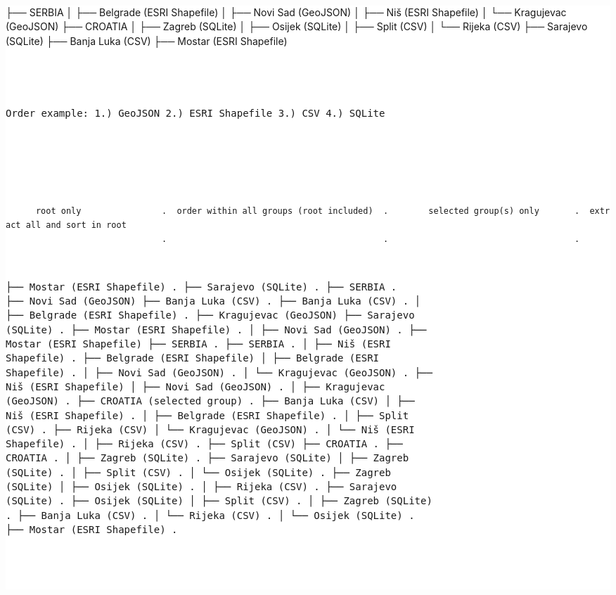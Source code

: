 ├── SERBIA
│   ├── Belgrade (ESRI Shapefile)
│   ├── Novi Sad (GeoJSON)
│   ├── Niš (ESRI Shapefile)
│   └── Kragujevac (GeoJSON)
├── CROATIA 
│   ├── Zagreb (SQLite)
│   ├── Osijek (SQLite)
│   ├── Split (CSV)
│   └── Rijeka (CSV)
├── Sarajevo (SQLite)
├── Banja Luka (CSV)
├── Mostar (ESRI Shapefile)
    
</pre>
&nbsp;  
<pre>

Order example:
    1.) GeoJSON
    2.) ESRI Shapefile
    3.) CSV
    4.) SQLite
    
</pre>
&nbsp;  
<pre>

          root only                .  order within all groups (root included)  .        selected group(s) only       .  extract all and sort in root
                                   .                                           .                                     .
├── Mostar (ESRI Shapefile)        .  ├── Sarajevo (SQLite)                    .  ├── SERBIA                         .  ├── Novi Sad (GeoJSON)
├── Banja Luka (CSV)               .  ├── Banja Luka (CSV)                     .  │   ├── Belgrade (ESRI Shapefile)  .  ├── Kragujevac (GeoJSON)
├── Sarajevo (SQLite)              .  ├── Mostar (ESRI Shapefile)              .  │   ├── Novi Sad (GeoJSON)         .  ├── Mostar (ESRI Shapefile)
├── SERBIA                         .  ├── SERBIA                               .  │   ├── Niš (ESRI Shapefile)       .  ├── Belgrade (ESRI Shapefile)
│   ├── Belgrade (ESRI Shapefile)  .  │   ├── Novi Sad (GeoJSON)               .  │   └── Kragujevac (GeoJSON)       .  ├── Niš (ESRI Shapefile)
│   ├── Novi Sad (GeoJSON)         .  │   ├── Kragujevac (GeoJSON)             .  ├── CROATIA (selected group)       .  ├── Banja Luka (CSV)
│   ├── Niš (ESRI Shapefile)       .  │   ├── Belgrade (ESRI Shapefile)        .  │   ├── Split (CSV)                .  ├── Rijeka (CSV)
│   └── Kragujevac (GeoJSON)       .  │   └── Niš (ESRI Shapefile)             .  │   ├── Rijeka (CSV)               .  ├── Split (CSV)
├── CROATIA                        .  ├── CROATIA                              .  │   ├── Zagreb (SQLite)            .  ├── Sarajevo (SQLite)
│   ├── Zagreb (SQLite)            .  │   ├── Split (CSV)                      .  │   └── Osijek (SQLite)            .  ├── Zagreb (SQLite)
│   ├── Osijek (SQLite)            .  │   ├── Rijeka (CSV)                     .  ├── Sarajevo (SQLite)              .  ├── Osijek (SQLite)
│   ├── Split (CSV)                .  │   ├── Zagreb (SQLite)                  .  ├── Banja Luka (CSV)               .
│   └── Rijeka (CSV)               .  │   └── Osijek (SQLite)                  .  ├── Mostar (ESRI Shapefile)        .
  